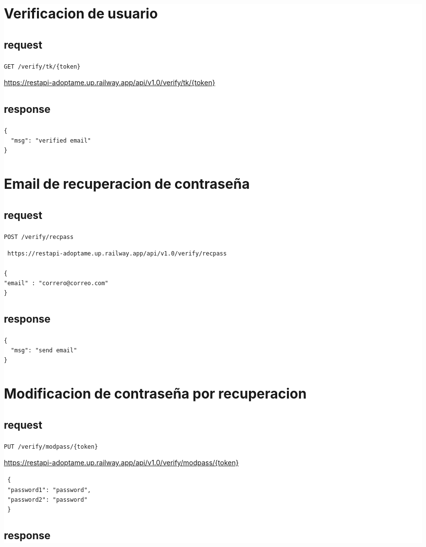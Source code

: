 # Verificacion de usuario

## request

   `GET /verify/tk/{token}`

   https://restapi-adoptame.up.railway.app/api/v1.0/verify/tk/{token}


## response

    {
      "msg": "verified email"
    }


# Email de recuperacion de contraseña

## request

  `POST /verify/recpass`

     https://restapi-adoptame.up.railway.app/api/v1.0/verify/recpass

    {
    "email" : "correro@correo.com"
    }

## response

    {
      "msg": "send email"
    }

# Modificacion de contraseña por recuperacion

## request

  `PUT /verify/modpass/{token}`

  https://restapi-adoptame.up.railway.app/api/v1.0/verify/modpass/{token}

     {
     "password1": "password",
     "password2": "password"
     }

## response

